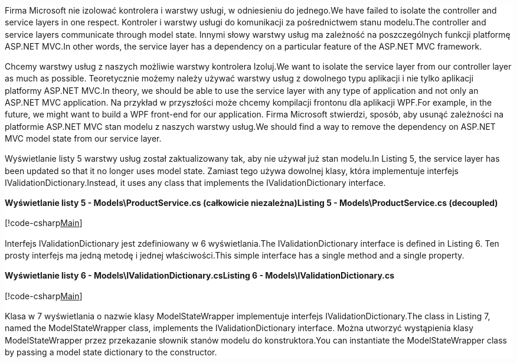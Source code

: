 <span data-ttu-id="fae89-142">Firma Microsoft nie izolować kontrolera i warstwy usługi, w odniesieniu do jednego.</span><span class="sxs-lookup"><span data-stu-id="fae89-142">We have failed to isolate the controller and service layers in one respect.</span></span> <span data-ttu-id="fae89-143">Kontroler i warstwy usługi do komunikacji za pośrednictwem stanu modelu.</span><span class="sxs-lookup"><span data-stu-id="fae89-143">The controller and service layers communicate through model state.</span></span> <span data-ttu-id="fae89-144">Innymi słowy warstwy usług ma zależność na poszczególnych funkcji platformę ASP.NET MVC.</span><span class="sxs-lookup"><span data-stu-id="fae89-144">In other words, the service layer has a dependency on a particular feature of the ASP.NET MVC framework.</span></span>

<span data-ttu-id="fae89-145">Chcemy warstwy usług z naszych możliwie warstwy kontrolera Izoluj.</span><span class="sxs-lookup"><span data-stu-id="fae89-145">We want to isolate the service layer from our controller layer as much as possible.</span></span> <span data-ttu-id="fae89-146">Teoretycznie możemy należy używać warstwy usług z dowolnego typu aplikacji i nie tylko aplikacji platformy ASP.NET MVC.</span><span class="sxs-lookup"><span data-stu-id="fae89-146">In theory, we should be able to use the service layer with any type of application and not only an ASP.NET MVC application.</span></span> <span data-ttu-id="fae89-147">Na przykład w przyszłości może chcemy kompilacji frontonu dla aplikacji WPF.</span><span class="sxs-lookup"><span data-stu-id="fae89-147">For example, in the future, we might want to build a WPF front-end for our application.</span></span> <span data-ttu-id="fae89-148">Firma Microsoft stwierdzi, sposób, aby usunąć zależności na platformie ASP.NET MVC stan modelu z naszych warstwy usług.</span><span class="sxs-lookup"><span data-stu-id="fae89-148">We should find a way to remove the dependency on ASP.NET MVC model state from our service layer.</span></span>

<span data-ttu-id="fae89-149">Wyświetlanie listy 5 warstwy usług został zaktualizowany tak, aby nie używał już stan modelu.</span><span class="sxs-lookup"><span data-stu-id="fae89-149">In Listing 5, the service layer has been updated so that it no longer uses model state.</span></span> <span data-ttu-id="fae89-150">Zamiast tego używa dowolnej klasy, która implementuje interfejs IValidationDictionary.</span><span class="sxs-lookup"><span data-stu-id="fae89-150">Instead, it uses any class that implements the IValidationDictionary interface.</span></span>

<span data-ttu-id="fae89-151">**Wyświetlanie listy 5 - Models\ProductService.cs (całkowicie niezależna)**</span><span class="sxs-lookup"><span data-stu-id="fae89-151">**Listing 5 - Models\ProductService.cs (decoupled)**</span></span>

[!code-csharp[Main](validating-with-a-service-layer-cs/samples/sample5.cs)]

<span data-ttu-id="fae89-152">Interfejs IValidationDictionary jest zdefiniowany w 6 wyświetlania.</span><span class="sxs-lookup"><span data-stu-id="fae89-152">The IValidationDictionary interface is defined in Listing 6.</span></span> <span data-ttu-id="fae89-153">Ten prosty interfejs ma jedną metodę i jednej właściwości.</span><span class="sxs-lookup"><span data-stu-id="fae89-153">This simple interface has a single method and a single property.</span></span>

<span data-ttu-id="fae89-154">**Wyświetlanie listy 6 - Models\IValidationDictionary.cs**</span><span class="sxs-lookup"><span data-stu-id="fae89-154">**Listing 6 - Models\IValidationDictionary.cs**</span></span>

[!code-csharp[Main](validating-with-a-service-layer-cs/samples/sample6.cs)]

<span data-ttu-id="fae89-155">Klasa w 7 wyświetlania o nazwie klasy ModelStateWrapper implementuje interfejs IValidationDictionary.</span><span class="sxs-lookup"><span data-stu-id="fae89-155">The class in Listing 7, named the ModelStateWrapper class, implements the IValidationDictionary interface.</span></span> <span data-ttu-id="fae89-156">Można utworzyć wystąpienia klasy ModelStateWrapper przez przekazanie słownik stanów modelu do konstruktora.</span><span class="sxs-lookup"><span data-stu-id="fae89-156">You can instantiate the ModelStateWrapper class by passing a model state dictionary to the constructor.</span></span>
